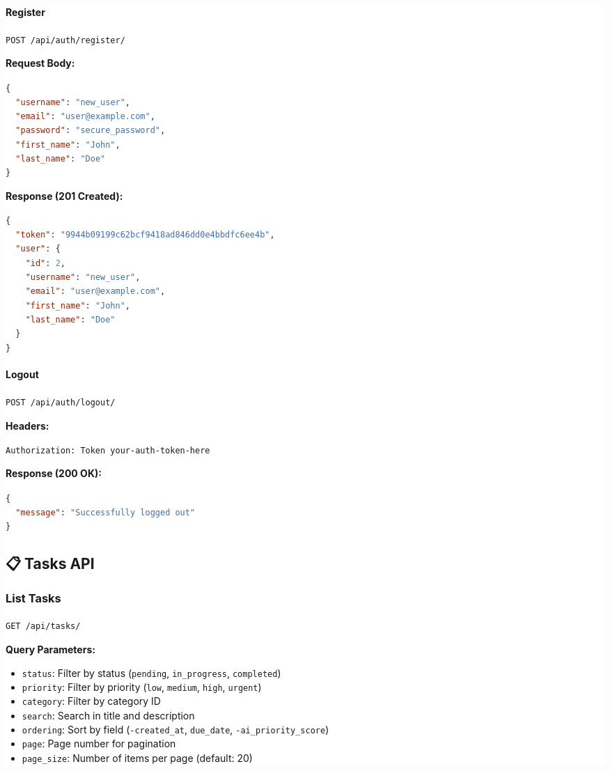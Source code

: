 #### Register
```http
POST /api/auth/register/
```

**Request Body:**
```json
{
  "username": "new_user",
  "email": "user@example.com",
  "password": "secure_password",
  "first_name": "John",
  "last_name": "Doe"
}
```

**Response (201 Created):**
```json
{
  "token": "9944b09199c62bcf9418ad846dd0e4bbdfc6ee4b",
  "user": {
    "id": 2,
    "username": "new_user",
    "email": "user@example.com",
    "first_name": "John",
    "last_name": "Doe"
  }
}
```

#### Logout
```http
POST /api/auth/logout/
```

**Headers:**
```http
Authorization: Token your-auth-token-here
```

**Response (200 OK):**
```json
{
  "message": "Successfully logged out"
}
```

## 📋 Tasks API

### List Tasks
```http
GET /api/tasks/
```

**Query Parameters:**
- `status`: Filter by status (`pending`, `in_progress`, `completed`)
- `priority`: Filter by priority (`low`, `medium`, `high`, `urgent`)
- `category`: Filter by category ID
- `search`: Search in title and description
- `ordering`: Sort by field (`-created_at`, `due_date`, `-ai_priority_score`)
- `page`: Page number for pagination
- `page_size`: Number of items per page (default: 20)
